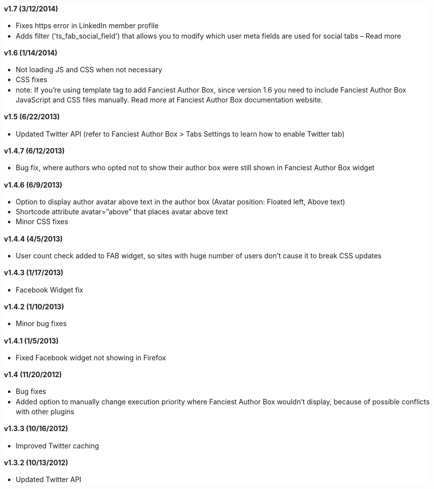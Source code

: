 
**v1.7 (3/12/2014)**
* Fixes https error in LinkedIn member profile
* Adds filter ('ts_fab_social_field') that allows you to modify which user meta fields are used for social tabs – Read more


**v1.6 (1/14/2014)**
* Not loading JS and CSS when not necessary
* CSS fixes
* note: If you’re using template tag to add Fanciest Author Box, since version 1.6 you need to include Fanciest Author Box JavaScript and CSS files manually. Read more at Fanciest Author Box documentation website.


**v1.5 (6/22/2013)**
* Updated Twitter API (refer to Fanciest Author Box > Tabs Settings to learn how to enable Twitter tab)


**v1.4.7 (6/12/2013)**
* Bug fix, where authors who opted not to show their author box were still shown in Fanciest Author Box widget


**v1.4.6 (6/9/2013)**
* Option to display author avatar above text in the author box (Avatar position: Floated left, Above text)
* Shortcode attribute avatar=”above” that places avatar above text
* Minor CSS fixes


**v1.4.4 (4/5/2013)**
* User count check added to FAB widget, so sites with huge number of users don’t cause it to break
CSS updates


**v1.4.3 (1/17/2013)**
* Facebook Widget fix


**v1.4.2 (1/10/2013)**
* Minor bug fixes


**v1.4.1 (1/5/2013)**
* Fixed Facebook widget not showing in Firefox


**v1.4 (11/20/2012)**
* Bug fixes
* Added option to manually change execution priority where Fanciest Author Box wouldn’t display, because of possible conflicts with other plugins


**v1.3.3 (10/16/2012)**
* Improved Twitter caching


**v1.3.2 (10/13/2012)**
* Updated Twitter API
